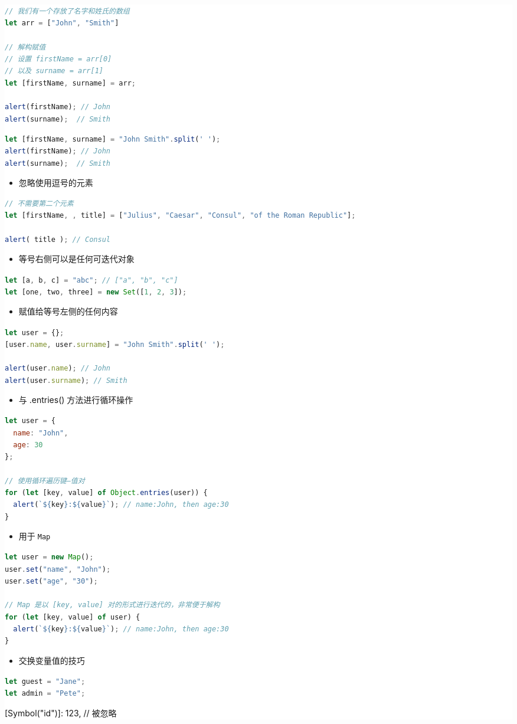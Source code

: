 ```javascript
// 我们有一个存放了名字和姓氏的数组
let arr = ["John", "Smith"]

// 解构赋值
// 设置 firstName = arr[0]
// 以及 surname = arr[1]
let [firstName, surname] = arr;

alert(firstName); // John
alert(surname);  // Smith
```
```javascript
let [firstName, surname] = "John Smith".split(' ');
alert(firstName); // John
alert(surname);  // Smith
```

- 忽略使用逗号的元素
```javascript
// 不需要第二个元素
let [firstName, , title] = ["Julius", "Caesar", "Consul", "of the Roman Republic"];

alert( title ); // Consul
```

- 等号右侧可以是任何可迭代对象
```javascript
let [a, b, c] = "abc"; // ["a", "b", "c"]
let [one, two, three] = new Set([1, 2, 3]);
```

- 赋值给等号左侧的任何内容
```javascript
let user = {};
[user.name, user.surname] = "John Smith".split(' ');

alert(user.name); // John
alert(user.surname); // Smith
```
- 与 .entries() 方法进行循环操作
```javascript
let user = {
  name: "John",
  age: 30
};

// 使用循环遍历键—值对
for (let [key, value] of Object.entries(user)) {
  alert(`${key}:${value}`); // name:John, then age:30
}
```
- 用于 `Map`
```javascript
let user = new Map();
user.set("name", "John");
user.set("age", "30");

// Map 是以 [key, value] 对的形式进行迭代的，非常便于解构
for (let [key, value] of user) {
  alert(`${key}:${value}`); // name:John, then age:30
}
```
- 交换变量值的技巧
```javascript
let guest = "Jane";
let admin = "Pete";

```

  [Symbol.isConcatSpreadable]: true,
  [Symbol("id")]: 123, // 被忽略